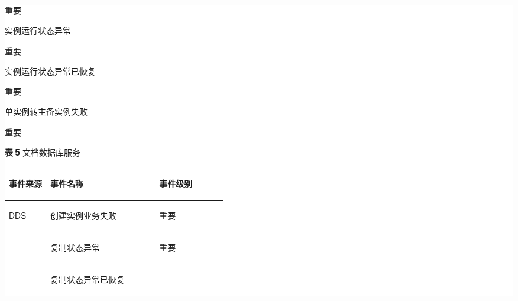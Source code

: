 <td class="cellrowborder" valign="top" headers="mcps1.2.4.1.2 "><p id="p9295132852517"><a name="p9295132852517"></a><a name="p9295132852517"></a>重要</p>
</td>
</tr>
<tr id="row67768249249"><td class="cellrowborder" valign="top" headers="mcps1.2.4.1.1 "><p id="p37771524122414"><a name="p37771524122414"></a><a name="p37771524122414"></a>实例运行状态异常</p>
</td>
<td class="cellrowborder" valign="top" headers="mcps1.2.4.1.2 "><p id="p10311172812259"><a name="p10311172812259"></a><a name="p10311172812259"></a>重要</p>
</td>
</tr>
<tr id="row56211012152519"><td class="cellrowborder" valign="top" headers="mcps1.2.4.1.1 "><p id="p175249173256"><a name="p175249173256"></a><a name="p175249173256"></a>实例运行状态异常已恢复</p>
</td>
<td class="cellrowborder" valign="top" headers="mcps1.2.4.1.2 "><p id="p9317162892517"><a name="p9317162892517"></a><a name="p9317162892517"></a>重要</p>
</td>
</tr>
<tr id="row919163063611"><td class="cellrowborder" valign="top" headers="mcps1.2.4.1.1 "><p id="p16191193016369"><a name="p16191193016369"></a><a name="p16191193016369"></a>单实例转主备实例失败</p>
</td>
<td class="cellrowborder" valign="top" headers="mcps1.2.4.1.2 "><p id="p119115302369"><a name="p119115302369"></a><a name="p119115302369"></a>重要</p>
</td>
</tr>
</tbody>
</table>

**表 5**  文档数据库服务

<a name="table39161413814"></a>
<table><thead align="left"><tr id="row1633114143814"><th class="cellrowborder" valign="top" width="18.988101189881014%" id="mcps1.2.4.1.1"><p id="p738111419381"><a name="p738111419381"></a><a name="p738111419381"></a>事件来源</p>
</th>
<th class="cellrowborder" valign="top" width="49.99500049995%" id="mcps1.2.4.1.2"><p id="p1613411014137"><a name="p1613411014137"></a><a name="p1613411014137"></a>事件名称</p>
</th>
<th class="cellrowborder" valign="top" width="31.016898310168983%" id="mcps1.2.4.1.3"><p id="p45041416388"><a name="p45041416388"></a><a name="p45041416388"></a>事件级别</p>
</th>
</tr>
</thead>
<tbody><tr id="row13174814153814"><td class="cellrowborder" rowspan="5" valign="top" width="18.988101189881014%" headers="mcps1.2.4.1.1 "><p id="p217821413819"><a name="p217821413819"></a><a name="p217821413819"></a>DDS</p>
</td>
<td class="cellrowborder" valign="top" width="49.99500049995%" headers="mcps1.2.4.1.2 "><p id="p61821214133813"><a name="p61821214133813"></a><a name="p61821214133813"></a>创建实例业务失败</p>
</td>
<td class="cellrowborder" valign="top" width="31.016898310168983%" headers="mcps1.2.4.1.3 "><p id="p14189714123816"><a name="p14189714123816"></a><a name="p14189714123816"></a>重要</p>
</td>
</tr>
<tr id="row2386105752518"><td class="cellrowborder" valign="top" headers="mcps1.2.4.1.1 "><p id="p395911017260"><a name="p395911017260"></a><a name="p395911017260"></a>复制状态异常</p>
</td>
<td class="cellrowborder" valign="top" headers="mcps1.2.4.1.2 "><p id="p17966010122613"><a name="p17966010122613"></a><a name="p17966010122613"></a>重要</p>
</td>
</tr>
<tr id="row9331111112620"><td class="cellrowborder" valign="top" headers="mcps1.2.4.1.1 "><p id="p397271010260"><a name="p397271010260"></a><a name="p397271010260"></a>复制状态异常已恢复</p>
</td>